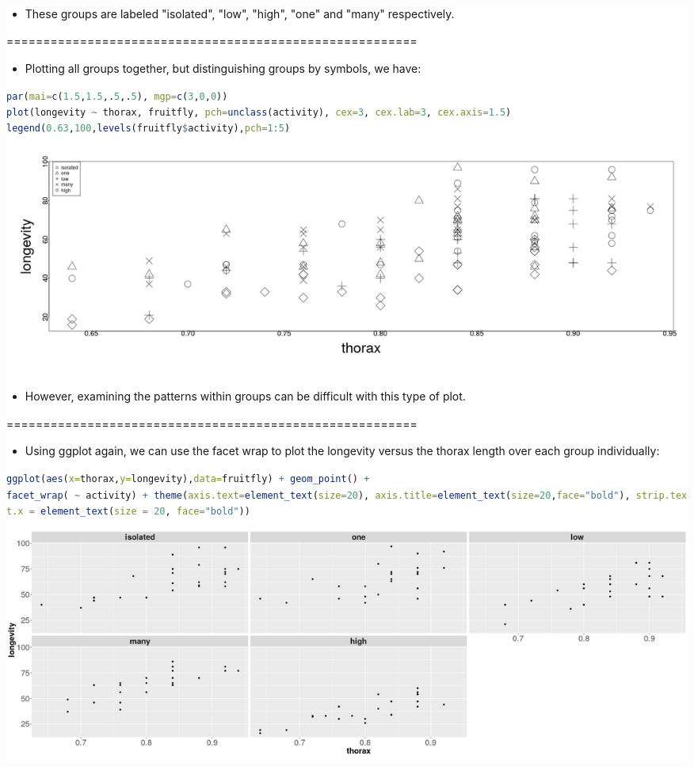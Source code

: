 * These groups are labeled "isolated", "low", "high", "one" and "many" respectively.

========================================================

* Plotting all groups together, but distinguishing groups by symbols, we have:


```r
par(mai=c(1.5,1.5,.5,.5), mgp=c(3,0,0))
plot(longevity ~ thorax, fruitfly, pch=unclass(activity), cex=3, cex.lab=3, cex.axis=1.5)
legend(0.63,100,levels(fruitfly$activity),pch=1:5)
```

![plot of chunk unnamed-chunk-11](lesson_19_05_01-figure/unnamed-chunk-11-1.png)

* However, examining the patterns within groups can be difficult with this type of plot.

========================================================

* Using ggplot again, we can use the facet wrap to plot the longevity versus the thorax length over each group individually:


```r
ggplot(aes(x=thorax,y=longevity),data=fruitfly) + geom_point() +
facet_wrap( ~ activity) + theme(axis.text=element_text(size=20), axis.title=element_text(size=20,face="bold"), strip.text.x = element_text(size = 20, face="bold"))
```

![plot of chunk unnamed-chunk-12](lesson_19_05_01-figure/unnamed-chunk-12-1.png)
